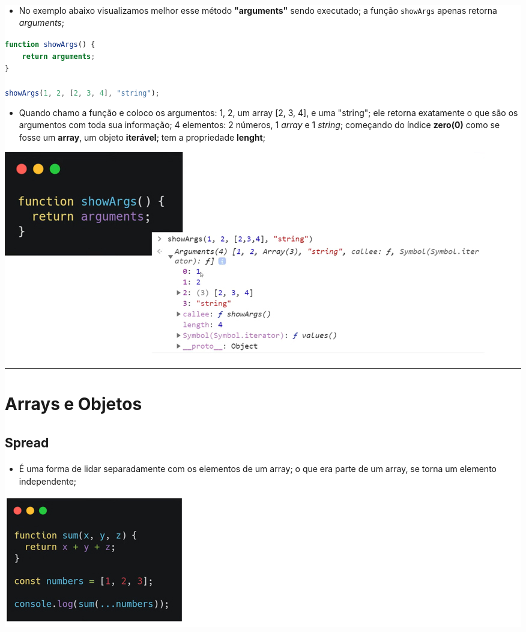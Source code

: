 - No exemplo abaixo visualizamos melhor esse método **"arguments"** sendo executado; a função `showArgs` apenas retorna *arguments*;

```javascript
function showArgs() {
	return arguments;
}

showArgs(1, 2, [2, 3, 4], "string");
```

- Quando chamo a função e coloco os argumentos: 1, 2, um array [2, 3, 4], e uma "string"; ele retorna exatamente o que são os argumentos com toda sua informação; 4 elementos: 2 números, 1 *array* e 1 *string*; começando do índice **zero(0)** como se fosse um **array**, um objeto **iterável**; tem a propriedade **lenght**;

![arguments2](img/arguments2.jpg)

---



# Arrays e Objetos

## Spread

- É uma forma de lidar separadamente com os elementos de um array; o que era parte de um array, se torna um elemento independente; 

![array-spread](img/array-spread.jpg)

